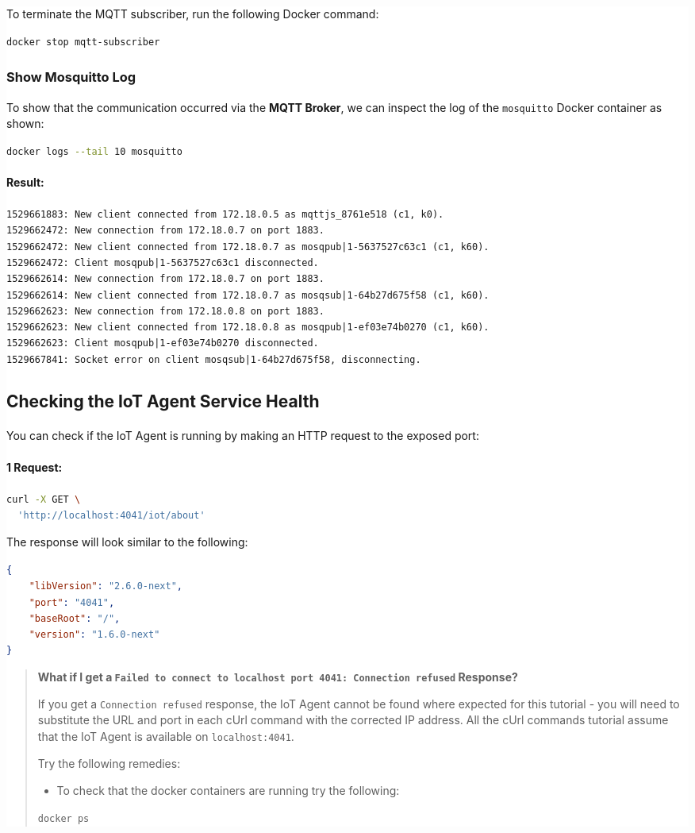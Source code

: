 To terminate the MQTT subscriber, run the following Docker command:

```bash
docker stop mqtt-subscriber
```

### Show Mosquitto Log

To show that the communication occurred via the **MQTT Broker**, we can inspect the log of the `mosquitto` Docker
container as shown:

```bash
docker logs --tail 10 mosquitto
```

#### Result:

```text
1529661883: New client connected from 172.18.0.5 as mqttjs_8761e518 (c1, k0).
1529662472: New connection from 172.18.0.7 on port 1883.
1529662472: New client connected from 172.18.0.7 as mosqpub|1-5637527c63c1 (c1, k60).
1529662472: Client mosqpub|1-5637527c63c1 disconnected.
1529662614: New connection from 172.18.0.7 on port 1883.
1529662614: New client connected from 172.18.0.7 as mosqsub|1-64b27d675f58 (c1, k60).
1529662623: New connection from 172.18.0.8 on port 1883.
1529662623: New client connected from 172.18.0.8 as mosqpub|1-ef03e74b0270 (c1, k60).
1529662623: Client mosqpub|1-ef03e74b0270 disconnected.
1529667841: Socket error on client mosqsub|1-64b27d675f58, disconnecting.
```

## Checking the IoT Agent Service Health

You can check if the IoT Agent is running by making an HTTP request to the exposed port:

#### 1 Request:

```bash
curl -X GET \
  'http://localhost:4041/iot/about'
```

The response will look similar to the following:

```json
{
    "libVersion": "2.6.0-next",
    "port": "4041",
    "baseRoot": "/",
    "version": "1.6.0-next"
}
```

> **What if I get a `Failed to connect to localhost port 4041: Connection refused` Response?**
>
> If you get a `Connection refused` response, the IoT Agent cannot be found where expected for this tutorial - you will
> need to substitute the URL and port in each cUrl command with the corrected IP address. All the cUrl commands tutorial
> assume that the IoT Agent is available on `localhost:4041`.
>
> Try the following remedies:
>
> -   To check that the docker containers are running try the following:
>
> ```
> docker ps
> ```
>